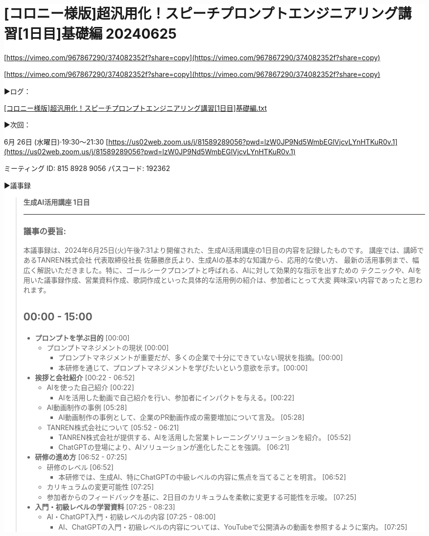 # [コロニー様版]超汎用化！スピーチプロンプトエンジニアリング講習[1日目]基礎編 20240625

[https://vimeo.com/967867290/374082352f?share=copy](https://vimeo.com/967867290/374082352f?share=copy)

[https://vimeo.com/967867290/374082352f?share=copy](https://vimeo.com/967867290/374082352f?share=copy)

▶️ログ：

[[コロニー様版]超汎用化！スピーチプロンプトエンジニアリング講習[1日目]基礎編.txt](%5B%E3%82%B3%E3%83%AD%E3%83%8B%E3%83%BC%E6%A7%98%E7%89%88%5D%E8%B6%85%E6%B1%8E%E7%94%A8%E5%8C%96%EF%BC%81%E3%82%B9%E3%83%92%E3%82%9A%E3%83%BC%E3%83%81%E3%83%95%E3%82%9A%E3%83%AD%E3%83%B3%E3%83%95%E3%82%9A%E3%83%88%E3%82%A8%E3%83%B3%E3%82%B7%E3%82%99%E3%83%8B%E3%82%A2%E3%83%AA%E3%83%B3%E3%82%AF%E3%82%99%E8%AC%9B%E7%BF%92%5B1%E6%97%A5%E7%9B%AE%5D%E5%9F%BA%E7%A4%8E%E7%B7%A8%202024%20e559275469cc4ea7a402b136b005b3f2/%25E3%2582%25B3%25E3%2583%25AD%25E3%2583%258B%25E3%2583%25BC%25E6%25A7%2598%25E7%2589%2588%25E8%25B6%2585%25E6%25B1%258E%25E7%2594%25A8%25E5%258C%2596%25EF%25BC%2581%25E3%2582%25B9%25E3%2583%2592%25E3%2582%259A%25E3%2583%25BC%25E3%2583%2581%25E3%2583%2595%25E3%2582%259A%25E3%2583%25AD%25E3%2583%25B3%25E3%2583%2595%25E3%2582%259A%25E3%2583%2588%25E3%2582%25A8%25E3%2583%25B3%25E3%2582%25B7%25E3%2582%2599%25E3%2583%258B%25E3%2582%25A2%25E3%2583%25AA%25E3%2583%25B3%25E3%2582%25AF%25E3%2582%2599%25E8%25AC%259B%25E7%25BF%25921%25E6%2597%25A5%25E7%259B%25AE%25E5%259F%25BA%25E7%25A4%258E%25E7%25B7%25A8.txt)

▶️次回：

6月 26日 (水曜日)⋅19:30～21:30
[https://us02web.zoom.us/j/81589289056?pwd=lzW0JP9Nd5WmbEGlVjcvLYnHTKuR0v.1](https://us02web.zoom.us/j/81589289056?pwd=lzW0JP9Nd5WmbEGlVjcvLYnHTKuR0v.1)

ミーティング ID: 815 8928 9056
パスコード: 192362

▶️議事録

> **生成AI活用講座 1日目**
> 
> 
> ---
> 
> ### 議事の要旨:
> 
> 本議事録は、2024年6月25日(火)午後7:31より開催された、生成AI活用講座の1日目の内容を記録したものです。
> 講座では、講師であるTANREN株式会社 代表取締役社長 佐藤勝彦氏より、生成AIの基本的な知識から、応用的な使い方、 最新の活用事例まで、幅広く解説いただきました。特に、ゴールシークプロンプトと呼ばれる、AIに対して効果的な指示を出すための テクニックや、AIを用いた議事録作成、営業資料作成、歌詞作成といった具体的な活用例の紹介は、参加者にとって大変 興味深い内容であったと思われます。
> 
> ## 00:00 - 15:00
> 
> - **プロンプトを学ぶ目的** [00:00]
>     - プロンプトマネジメントの現状 [00:00]
>         - プロンプトマネジメントが重要だが、多くの企業で十分にできていない現状を指摘。[00:00]
>         - 本研修を通じて、プロンプトマネジメントを学びたいという意欲を示す。[00:00]
> - **挨拶と会社紹介** [00:22 - 06:52]
>     - AIを使った自己紹介 [00:22]
>         - AIを活用した動画で自己紹介を行い、参加者にインパクトを与える。[00:22]
>     - AI動画制作の事例 [05:28]
>         - AI動画制作の事例として、企業のPR動画作成の需要増加について言及。 [05:28]
>     - TANREN株式会社について [05:52 - 06:21]
>         - TANREN株式会社が提供する、AIを活用した営業トレーニングソリューションを紹介。 [05:52]
>         - ChatGPTの登場により、AIソリューションが進化したことを強調。 [06:21]
> - **研修の進め方** [06:52 - 07:25]
>     - 研修のレベル [06:52]
>         - 本研修では、生成AI、特にChatGPTの中級レベルの内容に焦点を当てることを明言。 [06:52]
>     - カリキュラムの変更可能性 [07:25]
>     - 参加者からのフィードバックを基に、2日目のカリキュラムを柔軟に変更する可能性を示唆。 [07:25]
> - **入門・初級レベルの学習資料** [07:25 - 08:23]
>     - AI・ChatGPT入門・初級レベルの内容 [07:25 - 08:00]
>         - AI、ChatGPTの入門・初級レベルの内容については、YouTubeで公開済みの動画を参照するように案内。 [07:25]